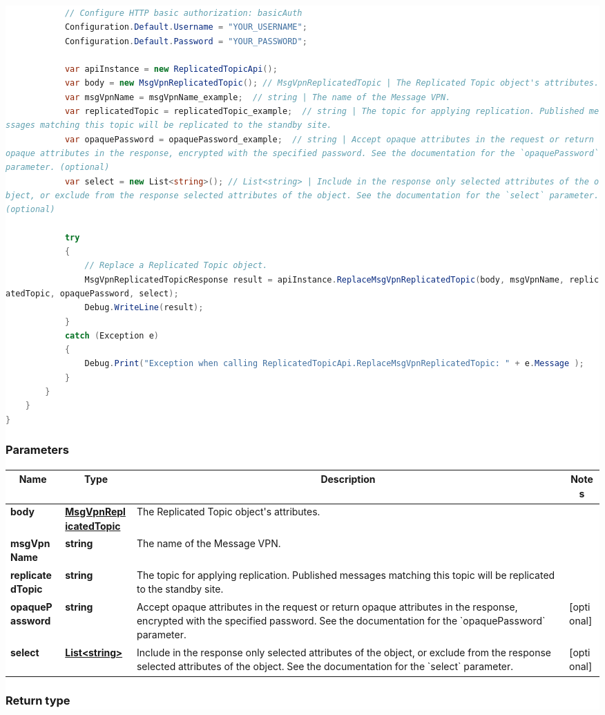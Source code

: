```csharp
            // Configure HTTP basic authorization: basicAuth
            Configuration.Default.Username = "YOUR_USERNAME";
            Configuration.Default.Password = "YOUR_PASSWORD";

            var apiInstance = new ReplicatedTopicApi();
            var body = new MsgVpnReplicatedTopic(); // MsgVpnReplicatedTopic | The Replicated Topic object's attributes.
            var msgVpnName = msgVpnName_example;  // string | The name of the Message VPN.
            var replicatedTopic = replicatedTopic_example;  // string | The topic for applying replication. Published messages matching this topic will be replicated to the standby site.
            var opaquePassword = opaquePassword_example;  // string | Accept opaque attributes in the request or return opaque attributes in the response, encrypted with the specified password. See the documentation for the `opaquePassword` parameter. (optional) 
            var select = new List<string>(); // List<string> | Include in the response only selected attributes of the object, or exclude from the response selected attributes of the object. See the documentation for the `select` parameter. (optional) 

            try
            {
                // Replace a Replicated Topic object.
                MsgVpnReplicatedTopicResponse result = apiInstance.ReplaceMsgVpnReplicatedTopic(body, msgVpnName, replicatedTopic, opaquePassword, select);
                Debug.WriteLine(result);
            }
            catch (Exception e)
            {
                Debug.Print("Exception when calling ReplicatedTopicApi.ReplaceMsgVpnReplicatedTopic: " + e.Message );
            }
        }
    }
}
```

### Parameters

Name | Type | Description  | Notes
------------- | ------------- | ------------- | -------------
 **body** | [**MsgVpnReplicatedTopic**](MsgVpnReplicatedTopic.md)| The Replicated Topic object&#x27;s attributes. | 
 **msgVpnName** | **string**| The name of the Message VPN. | 
 **replicatedTopic** | **string**| The topic for applying replication. Published messages matching this topic will be replicated to the standby site. | 
 **opaquePassword** | **string**| Accept opaque attributes in the request or return opaque attributes in the response, encrypted with the specified password. See the documentation for the &#x60;opaquePassword&#x60; parameter. | [optional] 
 **select** | [**List&lt;string&gt;**](string.md)| Include in the response only selected attributes of the object, or exclude from the response selected attributes of the object. See the documentation for the &#x60;select&#x60; parameter. | [optional] 

### Return type
